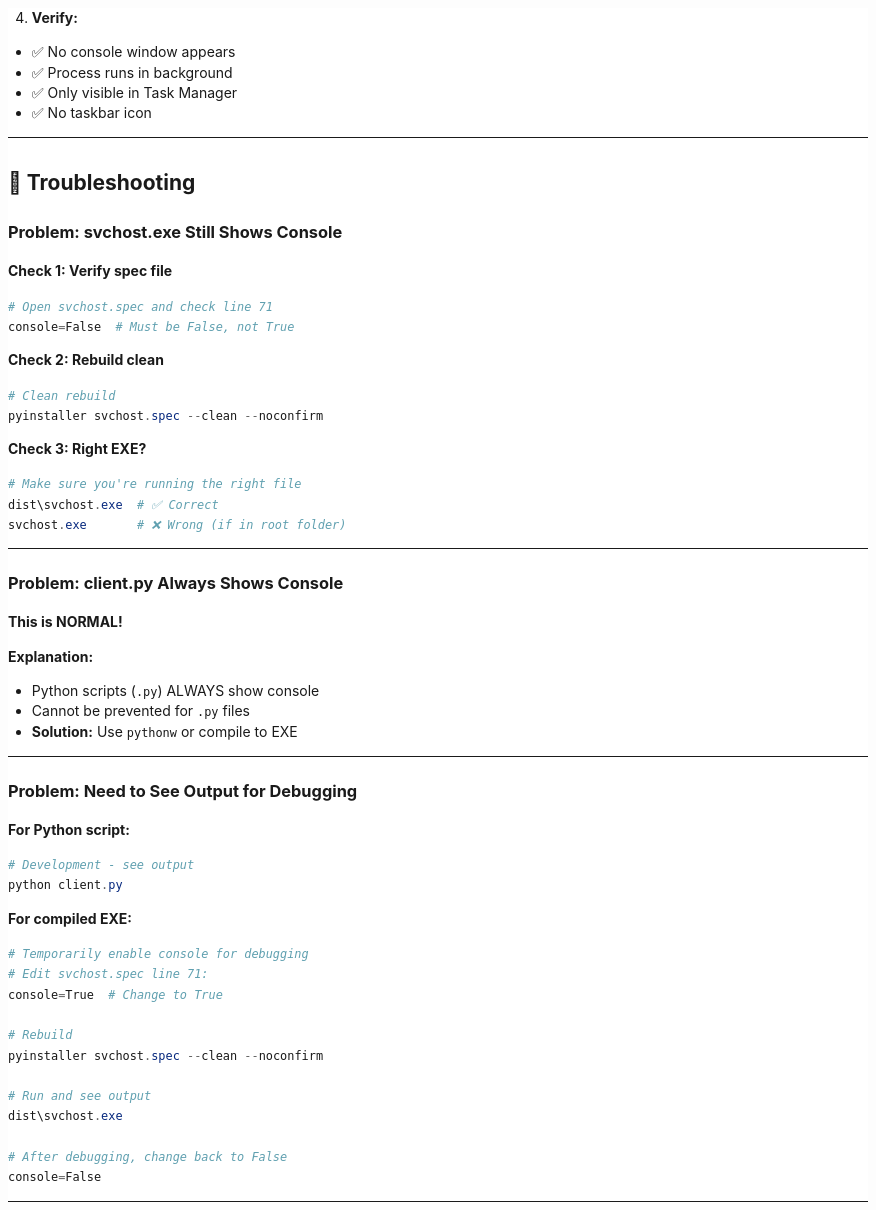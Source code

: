 4. **Verify:**
- ✅ No console window appears
- ✅ Process runs in background
- ✅ Only visible in Task Manager
- ✅ No taskbar icon

---

## 🐛 Troubleshooting

### Problem: svchost.exe Still Shows Console

**Check 1: Verify spec file**
```powershell
# Open svchost.spec and check line 71
console=False  # Must be False, not True
```

**Check 2: Rebuild clean**
```powershell
# Clean rebuild
pyinstaller svchost.spec --clean --noconfirm
```

**Check 3: Right EXE?**
```powershell
# Make sure you're running the right file
dist\svchost.exe  # ✅ Correct
svchost.exe       # ❌ Wrong (if in root folder)
```

---

### Problem: client.py Always Shows Console

**This is NORMAL!**

**Explanation:**
- Python scripts (`.py`) ALWAYS show console
- Cannot be prevented for `.py` files
- **Solution:** Use `pythonw` or compile to EXE

---

### Problem: Need to See Output for Debugging

**For Python script:**
```powershell
# Development - see output
python client.py
```

**For compiled EXE:**
```powershell
# Temporarily enable console for debugging
# Edit svchost.spec line 71:
console=True  # Change to True

# Rebuild
pyinstaller svchost.spec --clean --noconfirm

# Run and see output
dist\svchost.exe

# After debugging, change back to False
console=False
```

---